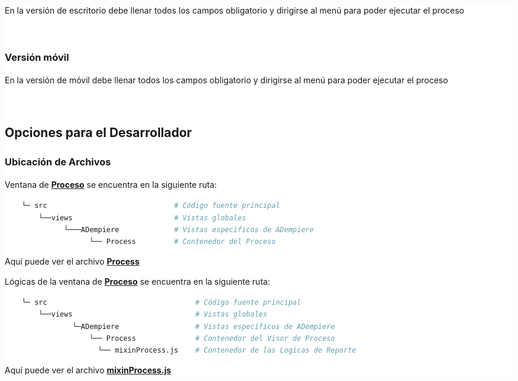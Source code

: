 En la versión de escritorio debe llenar todos los campos obligatorio y dirigirse al menú para poder ejecutar el proceso

<img :src="$withBase('/images/components/process/run-process.gif')" />

### Versión móvil

En la versión de móvil debe llenar todos los campos obligatorio y dirigirse al menú para poder ejecutar el proceso

<img :src="$withBase('/images/components/process/run-process-mobile.gif')"  width="800px"/>


## Opciones para el Desarrollador

### Ubicación de Archivos
Ventana de [**Proceso**](#proceso) se encuentra en la siguiente ruta:


```bash
    └─ src                              # Código fuente principal
        └──views            			# Vistas globales
              └───ADempiere             # Vistas específicos de ADempiere
                    └── Process     	# Contenedor del Proceso
```
Aquí puede ver el archivo [**Process**](https://github.com/solop-develop/frontend-core/blob/experimental/src/views/ADempiere/Process/index.vue)

Lógicas de la ventana de [**Proceso**](#proceso) se encuentra en la siguiente ruta:

```bash
    └─ src                                   # Código fuente principal
        └──views              			     # Vistas globales
                └─ADempiere                  # Vistas específicos de ADempiere
                    └── Process         	 # Contenedor del Visor de Proceso
                      └── mixinProcess.js    # Contenedor de las Logicas de Reporte
```
Aquí puede ver el archivo [**mixinProcess.js**](https://github.com/solop-develop/frontend-core/blob/experimental/src/api/ADempiere/mixinProcess.js)
